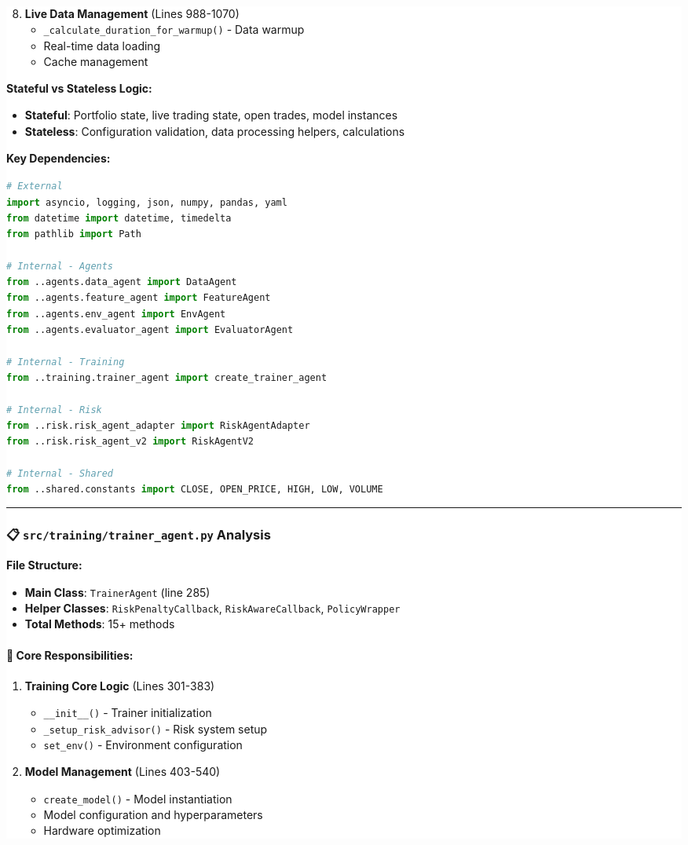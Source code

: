 8. **Live Data Management** (Lines 988-1070)
   - `_calculate_duration_for_warmup()` - Data warmup
   - Real-time data loading
   - Cache management

**Stateful vs Stateless Logic:**
- **Stateful**: Portfolio state, live trading state, open trades, model instances
- **Stateless**: Configuration validation, data processing helpers, calculations

**Key Dependencies:**
```python
# External
import asyncio, logging, json, numpy, pandas, yaml
from datetime import datetime, timedelta
from pathlib import Path

# Internal - Agents
from ..agents.data_agent import DataAgent
from ..agents.feature_agent import FeatureAgent  
from ..agents.env_agent import EnvAgent
from ..agents.evaluator_agent import EvaluatorAgent

# Internal - Training
from ..training.trainer_agent import create_trainer_agent

# Internal - Risk
from ..risk.risk_agent_adapter import RiskAgentAdapter
from ..risk.risk_agent_v2 import RiskAgentV2

# Internal - Shared
from ..shared.constants import CLOSE, OPEN_PRICE, HIGH, LOW, VOLUME
```

---

### 📋 `src/training/trainer_agent.py` Analysis

**File Structure:**
- **Main Class**: `TrainerAgent` (line 285)
- **Helper Classes**: `RiskPenaltyCallback`, `RiskAwareCallback`, `PolicyWrapper`
- **Total Methods**: 15+ methods

#### 🎯 Core Responsibilities:

1. **Training Core Logic** (Lines 301-383)
   - `__init__()` - Trainer initialization
   - `_setup_risk_advisor()` - Risk system setup
   - `set_env()` - Environment configuration

2. **Model Management** (Lines 403-540)
   - `create_model()` - Model instantiation
   - Model configuration and hyperparameters
   - Hardware optimization
